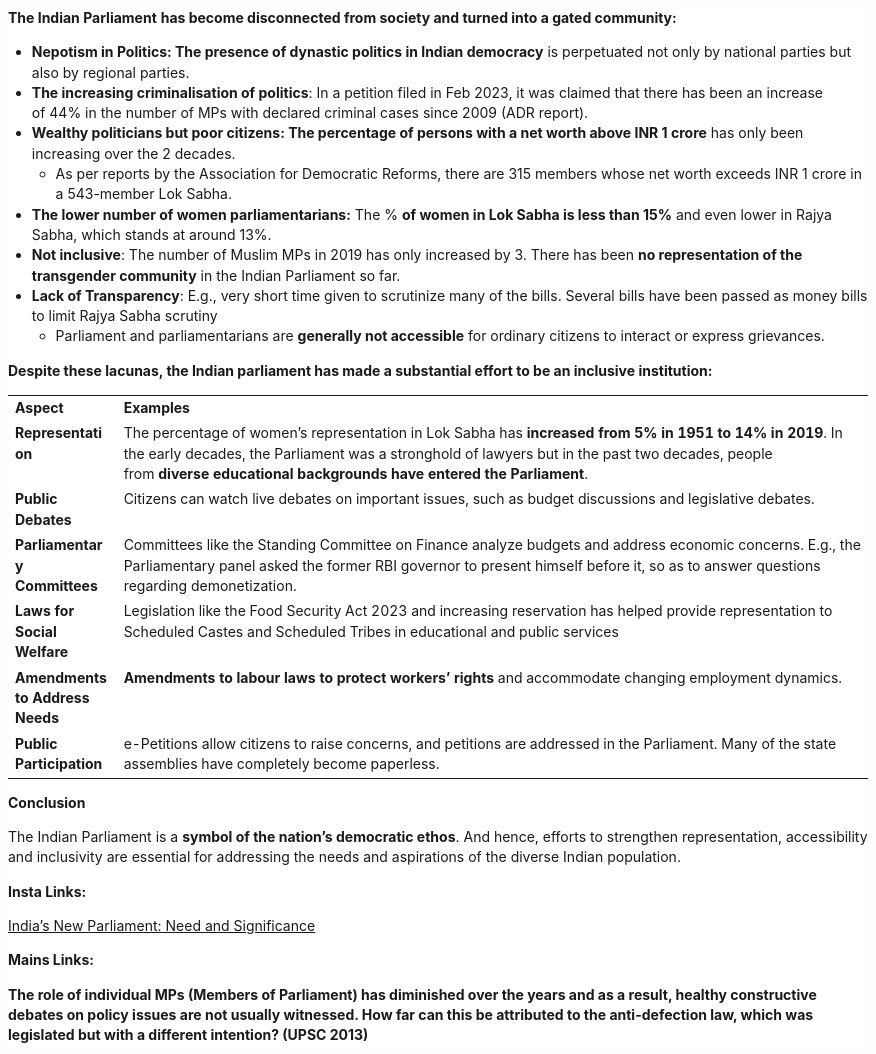 **The Indian Parliament** **has become disconnected from society and turned into a gated community:**

- **Nepotism in Politics: The presence of dynastic politics in Indian democracy** is perpetuated not only by national parties but also by regional parties.
- **The increasing criminalisation of politics**: In a petition filed in Feb 2023, it was claimed that there has been an increase of 44% in the number of MPs with declared criminal cases since 2009 (ADR report).
- **Wealthy politicians but poor citizens: The percentage of persons with a net worth above INR 1 crore** has only been increasing over the 2 decades.
    - As per reports by the Association for Democratic Reforms, there are 315 members whose net worth exceeds INR 1 crore in a 543-member Lok Sabha.
- **The lower number of women parliamentarians:** The % **of women in Lok Sabha is less than 15%** and even lower in Rajya Sabha, which stands at around 13%.
- **Not inclusive**: The number of Muslim MPs in 2019 has only increased by 3. There has been **no representation of the transgender community** in the Indian Parliament so far.
- **Lack of Transparency**: E.g., very short time given to scrutinize many of the bills. Several bills have been passed as money bills to limit Rajya Sabha scrutiny
    - Parliament and parliamentarians are **generally not accessible** for ordinary citizens to interact or express grievances.

**Despite these lacunas, the Indian parliament has made a substantial effort to be an inclusive institution:** 

|   |   |
|---|---|
|**Aspect**|**Examples**|
|**Representation**|The percentage of women’s representation in Lok Sabha has **increased from 5% in 1951 to 14% in 2019**. In the early decades, the Parliament was a stronghold of lawyers but in the past two decades, people from **diverse educational backgrounds have entered the Parliament**.|
|**Public Debates**|Citizens can watch live debates on important issues, such as budget discussions and legislative debates.|
|**Parliamentary Committees**|Committees like the Standing Committee on Finance analyze budgets and address economic concerns. E.g., the Parliamentary panel asked the former RBI governor to present himself before it, so as to answer questions regarding demonetization.|
|**Laws for Social Welfare**|Legislation like the Food Security Act 2023 and increasing reservation has helped provide representation to Scheduled Castes and Scheduled Tribes in educational and public services|
|**Amendments to Address Needs**|**Amendments to labour laws to protect workers’ rights** and accommodate changing employment dynamics.|
|**Public Participation**|e-Petitions allow citizens to raise concerns, and petitions are addressed in the Parliament. Many of the state assemblies have completely become paperless.|

**Conclusion**

The Indian Parliament is a **symbol of the nation’s democratic ethos**. And hence, efforts to strengthen representation, accessibility and inclusivity are essential for addressing the needs and aspirations of the diverse Indian population.

**Insta Links:**

[India’s New Parliament: Need and Significance](https://www.insightsonindia.com/2023/05/29/indias-new-parliament-need-and-significance/)

**Mains Links:**

**The role of individual MPs (Members of Parliament) has diminished over the years and as a result, healthy constructive debates on policy issues are not usually witnessed. How far can this be attributed to the anti-defection law, which was legislated but with a different intention? (UPSC 2013)**
